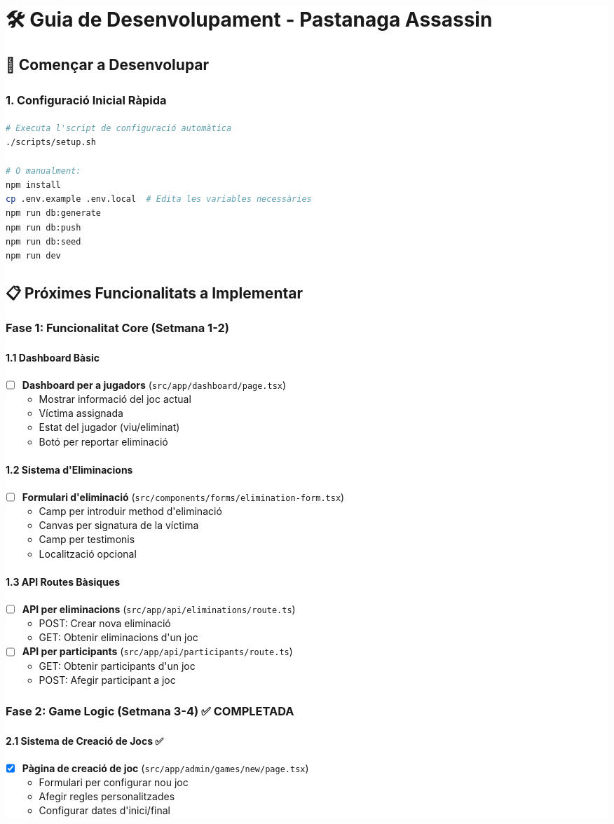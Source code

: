 # 🛠️ Guia de Desenvolupament - Pastanaga Assassin

## 🚀 Començar a Desenvolupar

### 1. Configuració Inicial Ràpida
```bash
# Executa l'script de configuració automàtica
./scripts/setup.sh

# O manualment:
npm install
cp .env.example .env.local  # Edita les variables necessàries
npm run db:generate
npm run db:push
npm run db:seed
npm run dev
```

## 📋 Próximes Funcionalitats a Implementar

### Fase 1: Funcionalitat Core (Setmana 1-2)

#### 1.1 Dashboard Bàsic
- [ ] **Dashboard per a jugadors** (`src/app/dashboard/page.tsx`)
  - Mostrar informació del joc actual
  - Víctima assignada
  - Estat del jugador (viu/eliminat)
  - Botó per reportar eliminació

#### 1.2 Sistema d'Eliminacions
- [ ] **Formulari d'eliminació** (`src/components/forms/elimination-form.tsx`)
  - Camp per introduir method d'eliminació
  - Canvas per signatura de la víctima
  - Camp per testimonis
  - Localització opcional

#### 1.3 API Routes Bàsiques
- [ ] **API per eliminacions** (`src/app/api/eliminations/route.ts`)
  - POST: Crear nova eliminació
  - GET: Obtenir eliminacions d'un joc
- [ ] **API per participants** (`src/app/api/participants/route.ts`)
  - GET: Obtenir participants d'un joc
  - POST: Afegir participant a joc

### Fase 2: Game Logic (Setmana 3-4) ✅ COMPLETADA

#### 2.1 Sistema de Creació de Jocs ✅
- [x] **Pàgina de creació de joc** (`src/app/admin/games/new/page.tsx`)
  - Formulari per configurar nou joc
  - Afegir regles personalitzades
  - Configurar dates d'inici/final
